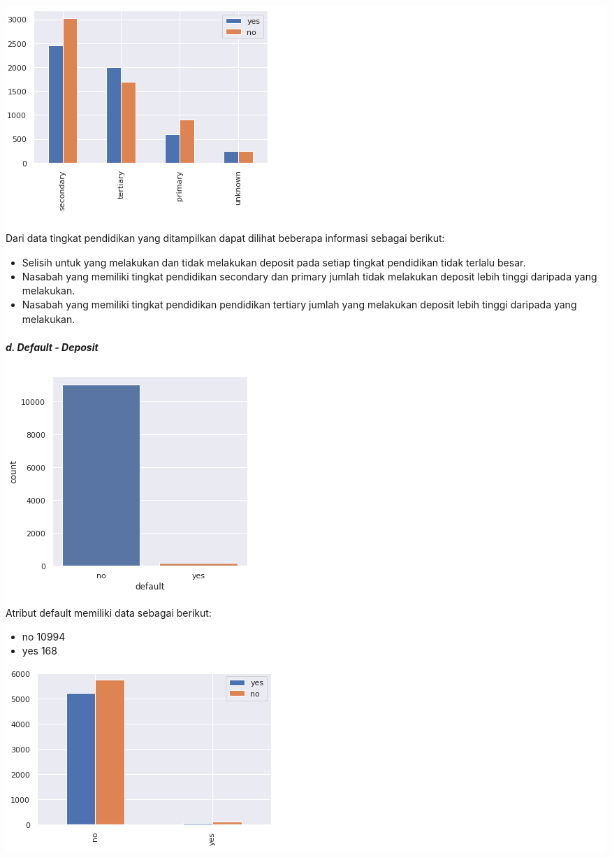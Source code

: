 ![educationdeposit](/img/7-education-deposit-yes&no.png)

Dari data tingkat pendidikan yang ditampilkan dapat dilihat beberapa informasi sebagai berikut:
- Selisih untuk yang melakukan dan tidak melakukan deposit pada setiap tingkat pendidikan tidak terlalu besar.
- Nasabah yang memiliki tingkat pendidikan secondary dan primary jumlah tidak melakukan deposit lebih tinggi daripada yang melakukan. 
- Nasabah yang memiliki tingkat pendidikan pendidikan tertiary jumlah yang melakukan deposit lebih tinggi daripada yang melakukan. 

##### d. Default - Deposit

![defaultdeposit](/img/8-default-deposit.png)

Atribut default memiliki data sebagai berikut:
- no     10994
- yes      168

![defaultdeposit](/img/8-default-deposit-yes&no.png)

